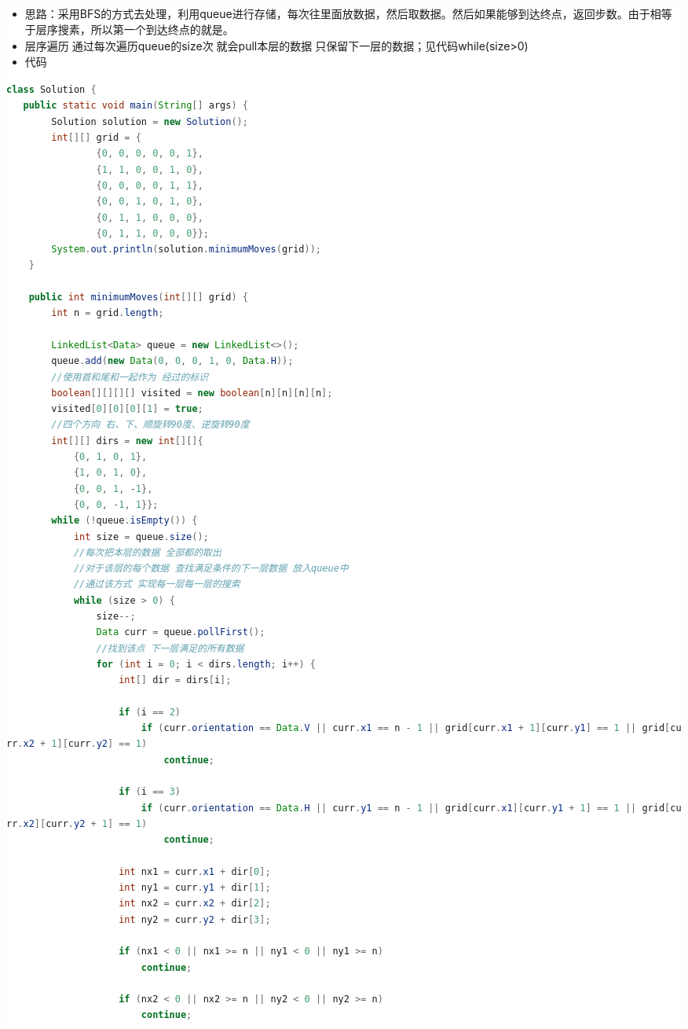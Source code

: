 * 思路：采用BFS的方式去处理，利用queue进行存储，每次往里面放数据，然后取数据。然后如果能够到达终点，返回步数。由于相等于层序搜素，所以第一个到达终点的就是。
* 层序遍历 通过每次遍历queue的size次 就会pull本层的数据 只保留下一层的数据；见代码while(size>0)
* 代码

```java
class Solution {
   public static void main(String[] args) {
        Solution solution = new Solution();
        int[][] grid = {
                {0, 0, 0, 0, 0, 1},
                {1, 1, 0, 0, 1, 0},
                {0, 0, 0, 0, 1, 1},
                {0, 0, 1, 0, 1, 0},
                {0, 1, 1, 0, 0, 0},
                {0, 1, 1, 0, 0, 0}};
        System.out.println(solution.minimumMoves(grid));
    }
    
    public int minimumMoves(int[][] grid) {
        int n = grid.length;

        LinkedList<Data> queue = new LinkedList<>();
        queue.add(new Data(0, 0, 0, 1, 0, Data.H));
        //使用首和尾和一起作为 经过的标识
        boolean[][][][] visited = new boolean[n][n][n][n];
        visited[0][0][0][1] = true;
        //四个方向 右、下、顺旋转90度、逆旋转90度
        int[][] dirs = new int[][]{
            {0, 1, 0, 1}, 
            {1, 0, 1, 0}, 
            {0, 0, 1, -1}, 
            {0, 0, -1, 1}};
        while (!queue.isEmpty()) {
            int size = queue.size();
            //每次把本层的数据 全部都的取出
            //对于该层的每个数据 查找满足条件的下一层数据 放入queue中
            //通过该方式 实现每一层每一层的搜索
            while (size > 0) {
                size--;
                Data curr = queue.pollFirst();
                //找到该点 下一层满足的所有数据
                for (int i = 0; i < dirs.length; i++) {
                    int[] dir = dirs[i];

                    if (i == 2)
                        if (curr.orientation == Data.V || curr.x1 == n - 1 || grid[curr.x1 + 1][curr.y1] == 1 || grid[curr.x2 + 1][curr.y2] == 1)
                            continue;

                    if (i == 3)
                        if (curr.orientation == Data.H || curr.y1 == n - 1 || grid[curr.x1][curr.y1 + 1] == 1 || grid[curr.x2][curr.y2 + 1] == 1)
                            continue;

                    int nx1 = curr.x1 + dir[0];
                    int ny1 = curr.y1 + dir[1];
                    int nx2 = curr.x2 + dir[2];
                    int ny2 = curr.y2 + dir[3];

                    if (nx1 < 0 || nx1 >= n || ny1 < 0 || ny1 >= n)
                        continue;

                    if (nx2 < 0 || nx2 >= n || ny2 < 0 || ny2 >= n)
                        continue;
```